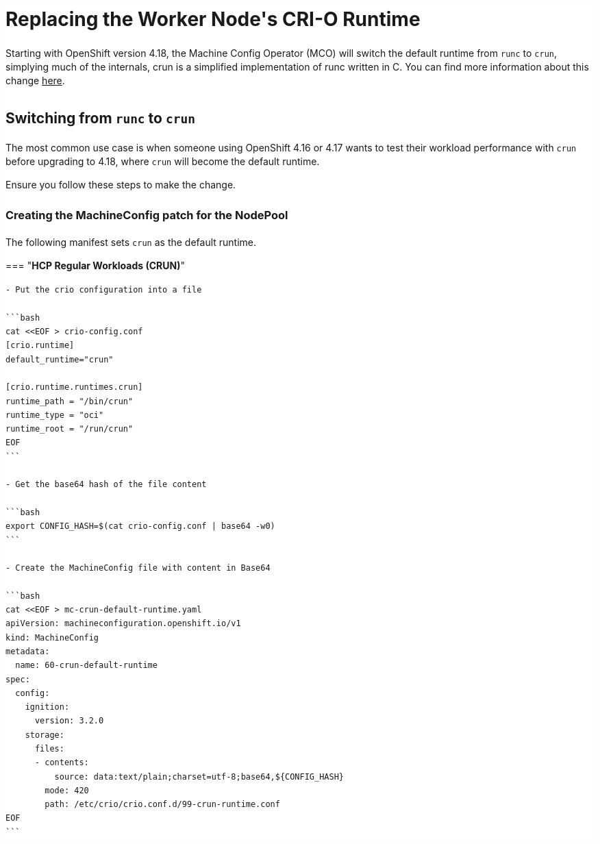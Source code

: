# Replacing the Worker Node's CRI-O Runtime

Starting with OpenShift version 4.18, the Machine Config Operator (MCO) will switch the default runtime from `runc` to `crun`, simplying much of the internals, crun is a simplified implementation of runc written in C. You can find more information about this change [here](https://github.com/containers/crun?tab=readme-ov-file#documentation).

## Switching from `runc` to `crun`

The most common use case is when someone using OpenShift 4.16 or 4.17 wants to test their workload performance with `crun` before upgrading to 4.18, where `crun` will become the default runtime.

Ensure you follow these steps to make the change.

### Creating the MachineConfig patch for the NodePool

The following manifest sets `crun` as the default runtime.

=== "**HCP Regular Workloads (CRUN)**"

    - Put the crio configuration into a file

    ```bash
    cat <<EOF > crio-config.conf
    [crio.runtime]
    default_runtime="crun"

    [crio.runtime.runtimes.crun]
    runtime_path = "/bin/crun"
    runtime_type = "oci"
    runtime_root = "/run/crun"
    EOF
    ```

    - Get the base64 hash of the file content

    ```bash
    export CONFIG_HASH=$(cat crio-config.conf | base64 -w0)
    ```

    - Create the MachineConfig file with content in Base64

    ```bash
    cat <<EOF > mc-crun-default-runtime.yaml
    apiVersion: machineconfiguration.openshift.io/v1
    kind: MachineConfig
    metadata:
      name: 60-crun-default-runtime
    spec:
      config:
        ignition:
          version: 3.2.0
        storage:
          files:
          - contents:
              source: data:text/plain;charset=utf-8;base64,${CONFIG_HASH}
            mode: 420
            path: /etc/crio/crio.conf.d/99-crun-runtime.conf
    EOF
    ```
